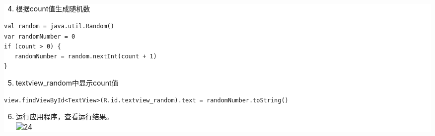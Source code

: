 ```
```
4. 根据count值生成随机数
```
val random = java.util.Random()
var randomNumber = 0
if (count > 0) {
   randomNumber = random.nextInt(count + 1)
}
```
5. textview_random中显示count值
```
view.findViewById<TextView>(R.id.textview_random).text = randomNumber.toString()
```
6. 运行应用程序，查看运行结果。
\
![24](https://raw.githubusercontent.com/November-0/Software-project-R-amp-D-practice/main/experiment2/images/24.png)








